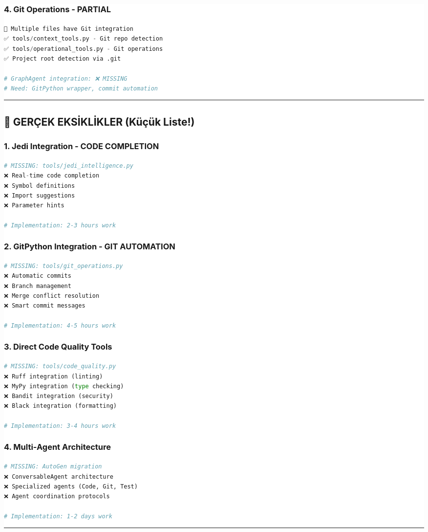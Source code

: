 ### **4. Git Operations - PARTIAL**
```python
📄 Multiple files have Git integration
✅ tools/context_tools.py - Git repo detection
✅ tools/operational_tools.py - Git operations
✅ Project root detection via .git

# GraphAgent integration: ❌ MISSING
# Need: GitPython wrapper, commit automation
```

---

## 🚨 **GERÇEK EKSİKLİKLER (Küçük Liste!)**

### **1. Jedi Integration - CODE COMPLETION**
```python
# MISSING: tools/jedi_intelligence.py
❌ Real-time code completion
❌ Symbol definitions
❌ Import suggestions
❌ Parameter hints

# Implementation: 2-3 hours work
```

### **2. GitPython Integration - GIT AUTOMATION**
```python
# MISSING: tools/git_operations.py  
❌ Automatic commits
❌ Branch management
❌ Merge conflict resolution
❌ Smart commit messages

# Implementation: 4-5 hours work
```

### **3. Direct Code Quality Tools**
```python
# MISSING: tools/code_quality.py
❌ Ruff integration (linting)
❌ MyPy integration (type checking)
❌ Bandit integration (security)
❌ Black integration (formatting)

# Implementation: 3-4 hours work
```

### **4. Multi-Agent Architecture**
```python
# MISSING: AutoGen migration
❌ ConversableAgent architecture
❌ Specialized agents (Code, Git, Test)
❌ Agent coordination protocols

# Implementation: 1-2 days work
```

---